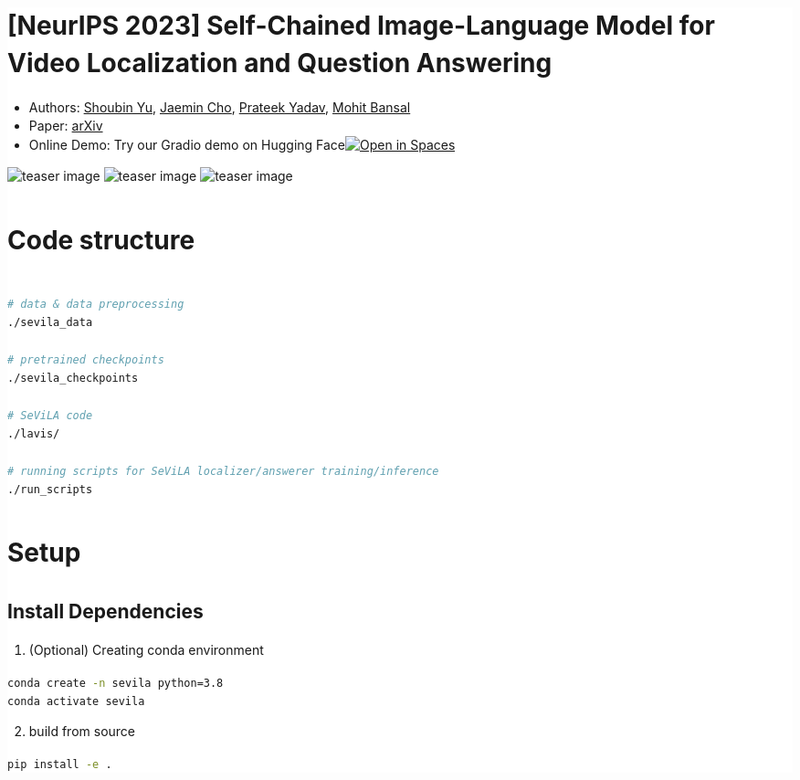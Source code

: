 # [NeurIPS 2023] Self-Chained Image-Language Model for Video Localization and Question Answering

* Authors: [Shoubin Yu](https://yui010206.github.io/), [Jaemin Cho](https://j-min.io), [Prateek Yadav](https://prateek-yadav.github.io/), [Mohit Bansal](https://www.cs.unc.edu/~mbansal/)
* Paper: [arXiv](https://arxiv.org/abs/2305.06988)
* Online Demo: Try our Gradio demo on Hugging Face[![Open in Spaces](https://huggingface.co/datasets/huggingface/badges/raw/main/open-in-hf-spaces-sm.svg)](https://huggingface.co/spaces/Shoubin/SeViLA)

<img src="./assets/teaser.png" alt="teaser image" width="800"/>

<img src="./assets/model.png" alt="teaser image" width="800"/>

<img src="./assets/chain.png" alt="teaser image" width="800"/>


# Code structure
```bash

# data & data preprocessing
./sevila_data

# pretrained checkpoints
./sevila_checkpoints

# SeViLA code
./lavis/

# running scripts for SeViLA localizer/answerer training/inference
./run_scripts

```

# Setup

## Install Dependencies

1. (Optional) Creating conda environment

```bash
conda create -n sevila python=3.8
conda activate sevila
```

2. build from source

```bash
pip install -e .
```
